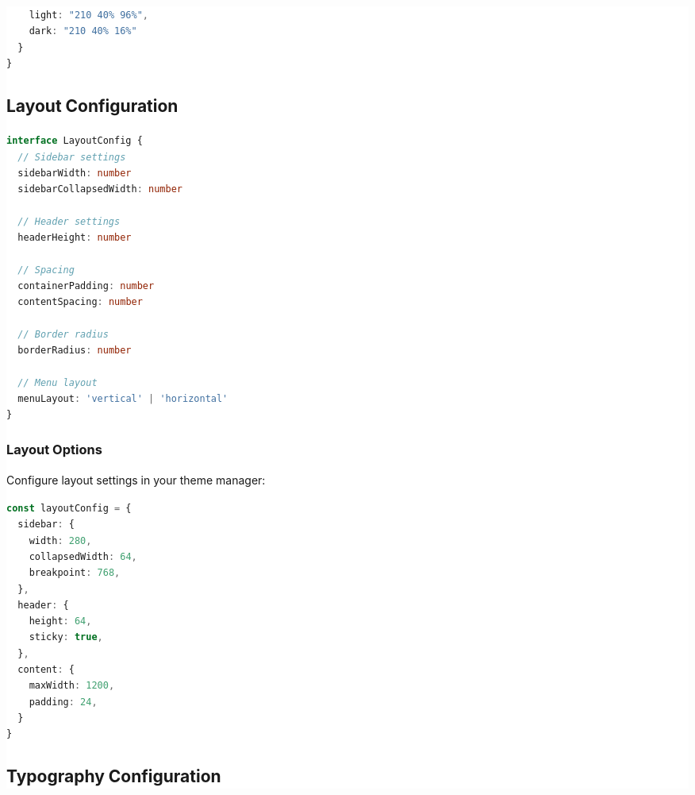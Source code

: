 ```typescript
    light: "210 40% 96%",
    dark: "210 40% 16%"
  }
}
```

## Layout Configuration

```typescript
interface LayoutConfig {
  // Sidebar settings
  sidebarWidth: number
  sidebarCollapsedWidth: number
  
  // Header settings
  headerHeight: number
  
  // Spacing
  containerPadding: number
  contentSpacing: number
  
  // Border radius
  borderRadius: number
  
  // Menu layout
  menuLayout: 'vertical' | 'horizontal'
}
```

### Layout Options

Configure layout settings in your theme manager:

```typescript
const layoutConfig = {
  sidebar: {
    width: 280,
    collapsedWidth: 64,
    breakpoint: 768,
  },
  header: {
    height: 64,
    sticky: true,
  },
  content: {
    maxWidth: 1200,
    padding: 24,
  }
}
```

## Typography Configuration
